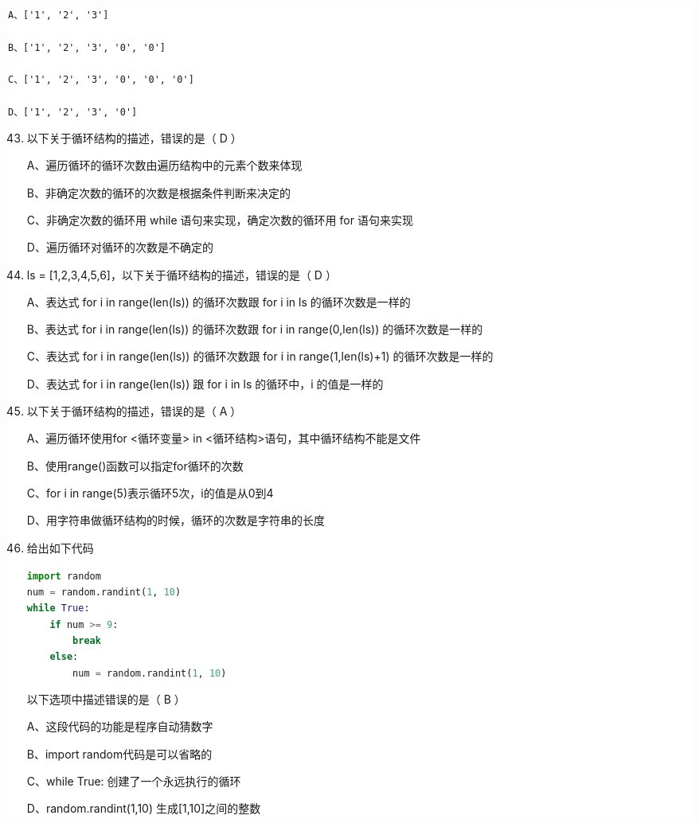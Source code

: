     A、['1', '2', '3']

    B、['1', '2', '3', '0', '0']

    C、['1', '2', '3', '0', '0', '0']

    D、['1', '2', '3', '0']



43. 以下关于循环结构的描述，错误的是（ D ）

    A、遍历循环的循环次数由遍历结构中的元素个数来体现

    B、非确定次数的循环的次数是根据条件判断来决定的

    C、非确定次数的循环用 while 语句来实现，确定次数的循环用 for 语句来实现

    D、遍历循环对循环的次数是不确定的



44. ls = [1,2,3,4,5,6]，以下关于循环结构的描述，错误的是（ D ）

    A、表达式 for i in range(len(ls)) 的循环次数跟 for i in ls 的循环次数是一样的

    B、表达式 for i in range(len(ls)) 的循环次数跟 for i in range(0,len(ls)) 的循环次数是一样的

    C、表达式 for i in range(len(ls)) 的循环次数跟 for i in range(1,len(ls)+1) 的循环次数是一样的

    D、表达式 for i in range(len(ls)) 跟 for i in ls 的循环中，i 的值是一样的



45. 以下关于循环结构的描述，错误的是（ A ）

    A、遍历循环使用for <循环变量> in <循环结构>语句，其中循环结构不能是文件

    B、使用range()函数可以指定for循环的次数

    C、for i in range(5)表示循环5次，i的值是从0到4

    D、用字符串做循环结构的时候，循环的次数是字符串的长度



46. 给出如下代码
    ~~~python
    import random
    num = random.randint(1, 10)
    while True:
        if num >= 9:
            break
        else:
            num = random.randint(1, 10)
    ~~~
    以下选项中描述错误的是（ B ）

    A、这段代码的功能是程序自动猜数字

    B、import random代码是可以省略的

    C、while True: 创建了一个永远执行的循环

    D、random.randint(1,10) 生成[1,10]之间的整数
